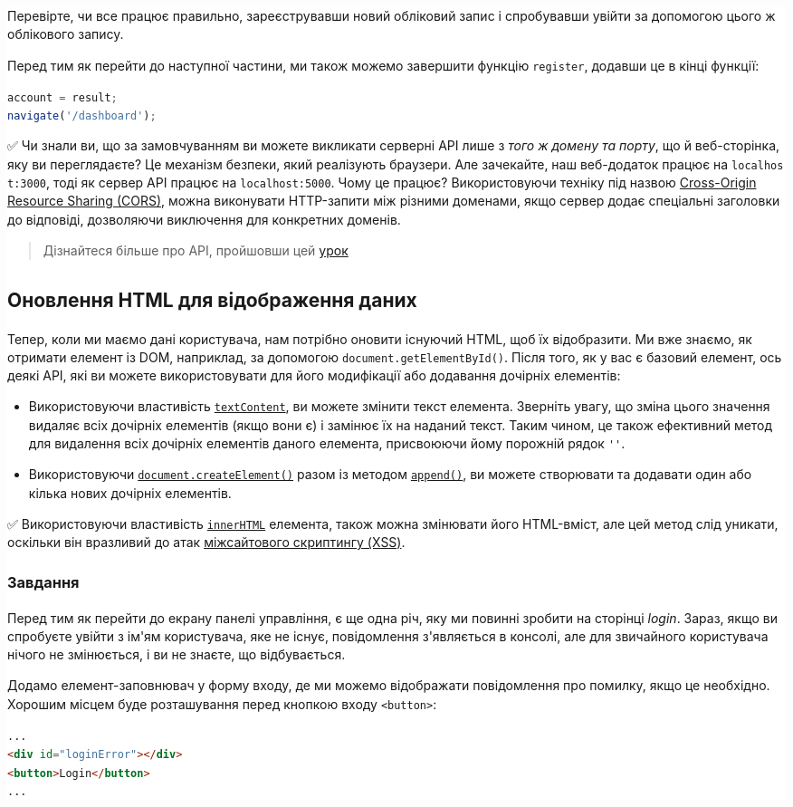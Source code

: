 Перевірте, чи все працює правильно, зареєструвавши новий обліковий запис і спробувавши увійти за допомогою цього ж облікового запису.

Перед тим як перейти до наступної частини, ми також можемо завершити функцію `register`, додавши це в кінці функції:

```js
account = result;
navigate('/dashboard');
```

✅ Чи знали ви, що за замовчуванням ви можете викликати серверні API лише з *того ж домену та порту*, що й веб-сторінка, яку ви переглядаєте? Це механізм безпеки, який реалізують браузери. Але зачекайте, наш веб-додаток працює на `localhost:3000`, тоді як сервер API працює на `localhost:5000`. Чому це працює? Використовуючи техніку під назвою [Cross-Origin Resource Sharing (CORS)](https://developer.mozilla.org/docs/Web/HTTP/CORS), можна виконувати HTTP-запити між різними доменами, якщо сервер додає спеціальні заголовки до відповіді, дозволяючи виключення для конкретних доменів.

> Дізнайтеся більше про API, пройшовши цей [урок](https://docs.microsoft.com/learn/modules/use-apis-discover-museum-art/?WT.mc_id=academic-77807-sagibbon)

## Оновлення HTML для відображення даних

Тепер, коли ми маємо дані користувача, нам потрібно оновити існуючий HTML, щоб їх відобразити. Ми вже знаємо, як отримати елемент із DOM, наприклад, за допомогою `document.getElementById()`. Після того, як у вас є базовий елемент, ось деякі API, які ви можете використовувати для його модифікації або додавання дочірніх елементів:

- Використовуючи властивість [`textContent`](https://developer.mozilla.org/docs/Web/API/Node/textContent), ви можете змінити текст елемента. Зверніть увагу, що зміна цього значення видаляє всіх дочірніх елементів (якщо вони є) і замінює їх на наданий текст. Таким чином, це також ефективний метод для видалення всіх дочірніх елементів даного елемента, присвоюючи йому порожній рядок `''`.

- Використовуючи [`document.createElement()`](https://developer.mozilla.org/docs/Web/API/Document/createElement) разом із методом [`append()`](https://developer.mozilla.org/docs/Web/API/ParentNode/append), ви можете створювати та додавати один або кілька нових дочірніх елементів.

✅ Використовуючи властивість [`innerHTML`](https://developer.mozilla.org/docs/Web/API/Element/innerHTML) елемента, також можна змінювати його HTML-вміст, але цей метод слід уникати, оскільки він вразливий до атак [міжсайтового скриптингу (XSS)](https://developer.mozilla.org/docs/Glossary/Cross-site_scripting).

### Завдання

Перед тим як перейти до екрану панелі управління, є ще одна річ, яку ми повинні зробити на сторінці *login*. Зараз, якщо ви спробуєте увійти з ім'ям користувача, яке не існує, повідомлення з'являється в консолі, але для звичайного користувача нічого не змінюється, і ви не знаєте, що відбувається.

Додамо елемент-заповнювач у форму входу, де ми можемо відображати повідомлення про помилку, якщо це необхідно. Хорошим місцем буде розташування перед кнопкою входу `<button>`:

```html
...
<div id="loginError"></div>
<button>Login</button>
...
```
